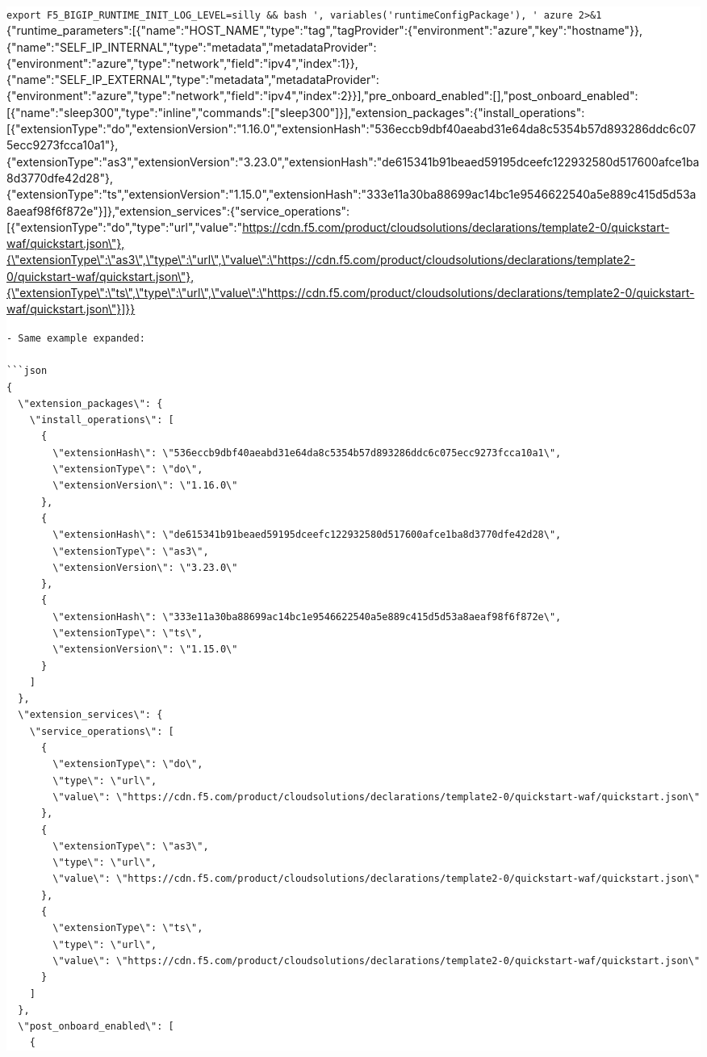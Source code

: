 ```export F5_BIGIP_RUNTIME_INIT_LOG_LEVEL=silly && bash ', variables('runtimeConfigPackage'), ' azure 2>&1```
{\"runtime_parameters\":[{\"name\":\"HOST_NAME\",\"type\":\"tag\",\"tagProvider\":{\"environment\":\"azure\",\"key\":\"hostname\"}},{\"name\":\"SELF_IP_INTERNAL\",\"type\":\"metadata\",\"metadataProvider\":{\"environment\":\"azure\",\"type\":\"network\",\"field\":\"ipv4\",\"index\":1}},{\"name\":\"SELF_IP_EXTERNAL\",\"type\":\"metadata\",\"metadataProvider\":{\"environment\":\"azure\",\"type\":\"network\",\"field\":\"ipv4\",\"index\":2}}],\"pre_onboard_enabled\":[],\"post_onboard_enabled\":[{\"name\":\"sleep300\",\"type\":\"inline\",\"commands\":[\"sleep300\"]}],\"extension_packages\":{\"install_operations\":[{\"extensionType\":\"do\",\"extensionVersion\":\"1.16.0\",\"extensionHash\":\"536eccb9dbf40aeabd31e64da8c5354b57d893286ddc6c075ecc9273fcca10a1\"},{\"extensionType\":\"as3\",\"extensionVersion\":\"3.23.0\",\"extensionHash\":\"de615341b91beaed59195dceefc122932580d517600afce1ba8d3770dfe42d28\"},{\"extensionType\":\"ts\",\"extensionVersion\":\"1.15.0\",\"extensionHash\":\"333e11a30ba88699ac14bc1e9546622540a5e889c415d5d53a8aeaf98f6f872e\"}]},\"extension_services\":{\"service_operations\":[{\"extensionType\":\"do\",\"type\":\"url\",\"value\":\"https://cdn.f5.com/product/cloudsolutions/declarations/template2-0/quickstart-waf/quickstart.json\"},{\"extensionType\":\"as3\",\"type\":\"url\",\"value\":\"https://cdn.f5.com/product/cloudsolutions/declarations/template2-0/quickstart-waf/quickstart.json\"},{\"extensionType\":\"ts\",\"type\":\"url\",\"value\":\"https://cdn.f5.com/product/cloudsolutions/declarations/template2-0/quickstart-waf/quickstart.json\"}]}}
```
- Same example expanded:

```json
{
  \"extension_packages\": {
    \"install_operations\": [
      {
        \"extensionHash\": \"536eccb9dbf40aeabd31e64da8c5354b57d893286ddc6c075ecc9273fcca10a1\",
        \"extensionType\": \"do\",
        \"extensionVersion\": \"1.16.0\"
      },
      {
        \"extensionHash\": \"de615341b91beaed59195dceefc122932580d517600afce1ba8d3770dfe42d28\",
        \"extensionType\": \"as3\",
        \"extensionVersion\": \"3.23.0\"
      },
      {
        \"extensionHash\": \"333e11a30ba88699ac14bc1e9546622540a5e889c415d5d53a8aeaf98f6f872e\",
        \"extensionType\": \"ts\",
        \"extensionVersion\": \"1.15.0\"
      }
    ]
  },
  \"extension_services\": {
    \"service_operations\": [
      {
        \"extensionType\": \"do\",
        \"type\": \"url\",
        \"value\": \"https://cdn.f5.com/product/cloudsolutions/declarations/template2-0/quickstart-waf/quickstart.json\"
      },
      {
        \"extensionType\": \"as3\",
        \"type\": \"url\",
        \"value\": \"https://cdn.f5.com/product/cloudsolutions/declarations/template2-0/quickstart-waf/quickstart.json\"
      },
      {
        \"extensionType\": \"ts\",
        \"type\": \"url\",
        \"value\": \"https://cdn.f5.com/product/cloudsolutions/declarations/template2-0/quickstart-waf/quickstart.json\"
      }
    ]
  },
  \"post_onboard_enabled\": [
    {
```